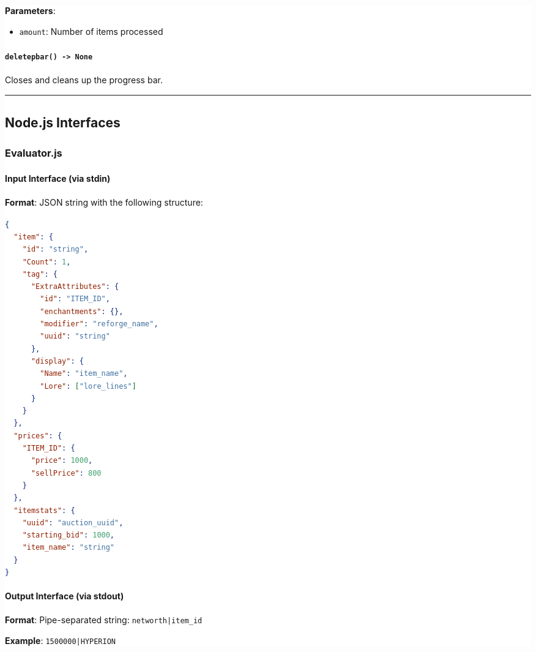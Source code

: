 **Parameters**:
- `amount`: Number of items processed

#### `deletepbar() -> None`

Closes and cleans up the progress bar.

---

## Node.js Interfaces

### Evaluator.js

#### Input Interface (via stdin)

**Format**: JSON string with the following structure:
```json
{
  "item": {
    "id": "string",
    "Count": 1,
    "tag": {
      "ExtraAttributes": {
        "id": "ITEM_ID",
        "enchantments": {},
        "modifier": "reforge_name",
        "uuid": "string"
      },
      "display": {
        "Name": "item_name",
        "Lore": ["lore_lines"]
      }
    }
  },
  "prices": {
    "ITEM_ID": {
      "price": 1000,
      "sellPrice": 800
    }
  },
  "itemstats": {
    "uuid": "auction_uuid",
    "starting_bid": 1000,
    "item_name": "string"
  }
}
```

#### Output Interface (via stdout)

**Format**: Pipe-separated string: `networth|item_id`

**Example**: `1500000|HYPERION`
